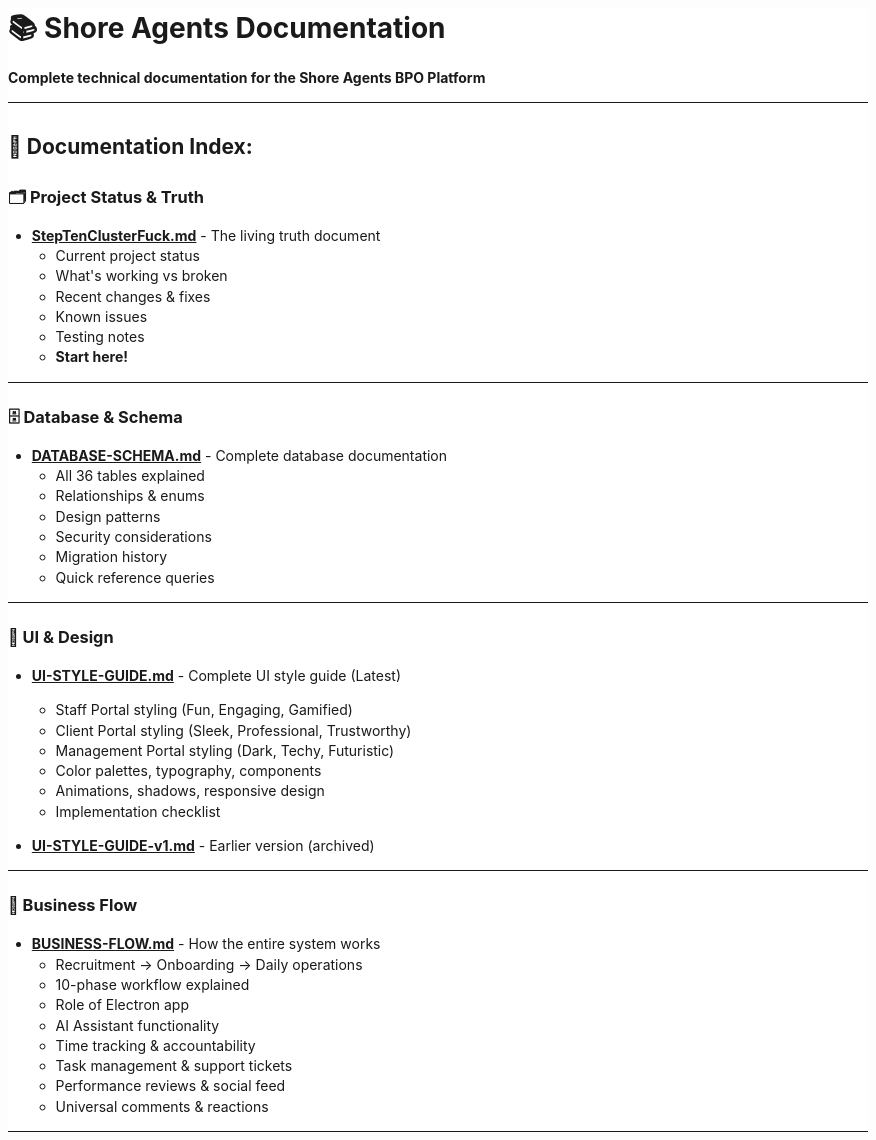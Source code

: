 # 📚 Shore Agents Documentation

**Complete technical documentation for the Shore Agents BPO Platform**

---

## 📖 **Documentation Index:**

### **🗂️ Project Status & Truth**
- **[StepTenClusterFuck.md](./StepTenClusterFuck.md)** - The living truth document
  - Current project status
  - What's working vs broken
  - Recent changes & fixes
  - Known issues
  - Testing notes
  - **Start here!**

---

### **🗄️ Database & Schema**
- **[DATABASE-SCHEMA.md](./DATABASE-SCHEMA.md)** - Complete database documentation
  - All 36 tables explained
  - Relationships & enums
  - Design patterns
  - Security considerations
  - Migration history
  - Quick reference queries

---

### **🎨 UI & Design**
- **[UI-STYLE-GUIDE.md](./UI-STYLE-GUIDE.md)** - Complete UI style guide (Latest)
  - Staff Portal styling (Fun, Engaging, Gamified)
  - Client Portal styling (Sleek, Professional, Trustworthy)
  - Management Portal styling (Dark, Techy, Futuristic)
  - Color palettes, typography, components
  - Animations, shadows, responsive design
  - Implementation checklist

- **[UI-STYLE-GUIDE-v1.md](./UI-STYLE-GUIDE-v1.md)** - Earlier version (archived)

---

### **🚀 Business Flow**
- **[BUSINESS-FLOW.md](./BUSINESS-FLOW.md)** - How the entire system works
  - Recruitment → Onboarding → Daily operations
  - 10-phase workflow explained
  - Role of Electron app
  - AI Assistant functionality
  - Time tracking & accountability
  - Task management & support tickets
  - Performance reviews & social feed
  - Universal comments & reactions

---